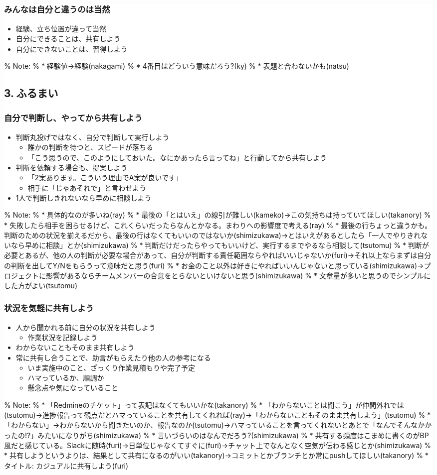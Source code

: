 ### みんなは自分と違うのは当然

* 経験、立ち位置が違って当然
* 自分にできることは、共有しよう
* 自分にできないことは、習得しよう

% Note:
% * 経験値→経験(nakagami)
% * 4番目はどういう意味だろう?(ky)
%   * 表題と合わないかも(natsu)

## 3. ふるまい

### 自分で判断し、やってから共有しよう

* 判断丸投げではなく、自分で判断して実行しよう
  * 誰かの判断を待つと、スピードが落ちる
  * 「こう思うので、このようにしておいた。なにかあったら言ってね」と行動してから共有しよう
* 判断を依頼する場合も、提案しよう
  * 「2案あります。こういう理由でA案が良いです」
  * 相手に「じゃあそれで」と言わせよう
* 1人で判断しきれないなら早めに相談しよう

% Note:
% * 具体的なのが多いね(ray)
% * 最後の「とはいえ」の線引が難しい(kameko)→この気持ちは持っていてほしい(takanory)
% * 失敗したら相手を困らせるけど、これくらいだったらなんとかなる。まわりへの影響度で考える(ray)
% * 最後の行ちょっと違うかも。判断のための状況を揃えるだから、最後の行はなくてもいいのではないか(shimizukawa)→とはいえがあるとしたら「一人でやりきれないなら早めに相談」とか(shimizukawa)
% * 判断だけだったらやってもいいけど、実行するまでやるなら相談して(tsutomu)
% * 判断が必要とあるが、他の人の判断が必要な場合があって、自分が判断する責任範囲ならやればいいじゃないか(furi)→それ以上ならまずは自分の判断を出してY/Nをもらうって意味だと思う(furi)
% * お金のこと以外は好きにやればいいんじゃないと思っている(shimizukawa)→プロジェクトに影響があるならチームメンバーの合意をとらないといけないと思う(shimizukawa)
% * 文章量が多いと思うのでシンプルにした方がよい(tsutomu)

### 状況を気軽に共有しよう

* 人から聞かれる前に自分の状況を共有しよう
  * 作業状況を記録しよう
* わからないこともそのまま共有しよう
* 常に共有し合うことで、助言がもらえたり他の人の参考になる
  * いま実施中のこと、ざっくり作業見積もりや完了予定
  * ハマっているか、順調か
  * 懸念点や気になっていること

% Note:
% * 「Redmineのチケット」って表記はなくてもいいかな(takanory)
% * 「わからないことは聞こう」が仲間外れでは(tsutomu)→進捗報告って観点だとハマっていることを共有してくれれば(ray)→「わからないこともそのまま共有しよう」(tsutomu)
% * 「わからない」→わからないから聞きたいのか、報告なのか(tsutomu)→ハマっていることを言ってくれないとあとで「なんでそんなかかったの!?」みたいになりがち(shimizukawa)
% * 言いづらいのはなんでだろう?(shimizukawa)
% * 共有する頻度はこまめに書くのがBP風だと感じている。Slackに随時(furi)→日単位じゃなくてすぐに(furi)→チャット上でなんとなく空気が伝わる感じとか(shimizukawa)
% * 共有しようというよりは、結果として共有になるのがいい(takanory)→コミットとかブランチとか常にpushしてほしい(takanory)
% * タイトル: カジュアルに共有しよう(furi)
